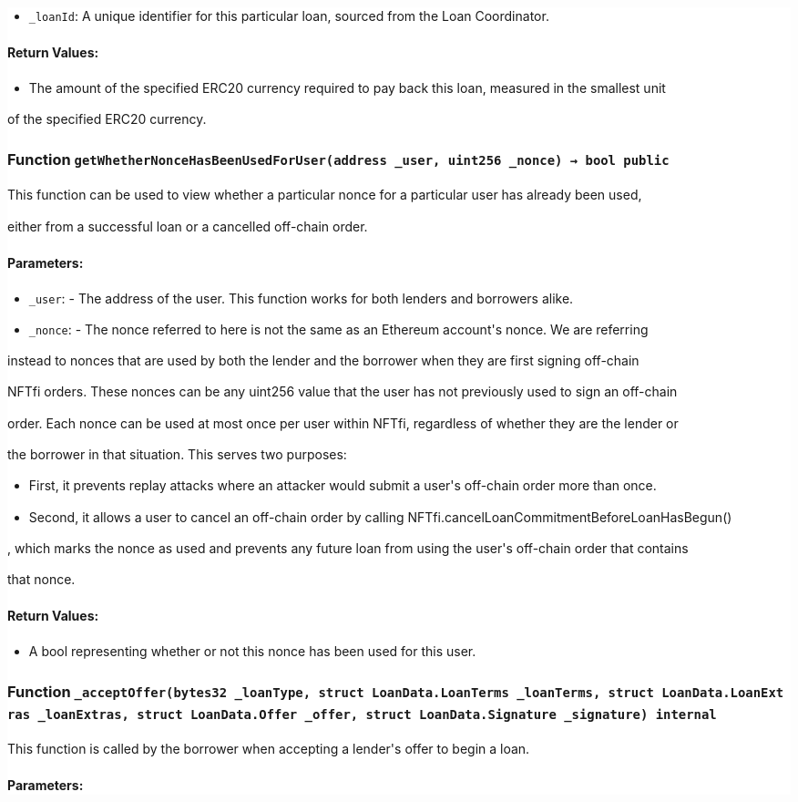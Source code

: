 - `_loanId`: A unique identifier for this particular loan, sourced from the Loan Coordinator.

#### Return Values:

- The amount of the specified ERC20 currency required to pay back this loan, measured in the smallest unit

of the specified ERC20 currency.

### Function `getWhetherNonceHasBeenUsedForUser(address _user, uint256 _nonce) → bool public`

This function can be used to view whether a particular nonce for a particular user has already been used,

either from a successful loan or a cancelled off-chain order.

#### Parameters:

- `_user`: - The address of the user. This function works for both lenders and borrowers alike.

- `_nonce`: - The nonce referred to here is not the same as an Ethereum account's nonce. We are referring

instead to nonces that are used by both the lender and the borrower when they are first signing off-chain

NFTfi orders. These nonces can be any uint256 value that the user has not previously used to sign an off-chain

order. Each nonce can be used at most once per user within NFTfi, regardless of whether they are the lender or

the borrower in that situation. This serves two purposes:

- First, it prevents replay attacks where an attacker would submit a user's off-chain order more than once.

- Second, it allows a user to cancel an off-chain order by calling NFTfi.cancelLoanCommitmentBeforeLoanHasBegun()

, which marks the nonce as used and prevents any future loan from using the user's off-chain order that contains

that nonce.

#### Return Values:

- A bool representing whether or not this nonce has been used for this user.

### Function `_acceptOffer(bytes32 _loanType, struct LoanData.LoanTerms _loanTerms, struct LoanData.LoanExtras _loanExtras, struct LoanData.Offer _offer, struct LoanData.Signature _signature) internal`

This function is called by the borrower when accepting a lender's offer to begin a loan.

#### Parameters:
